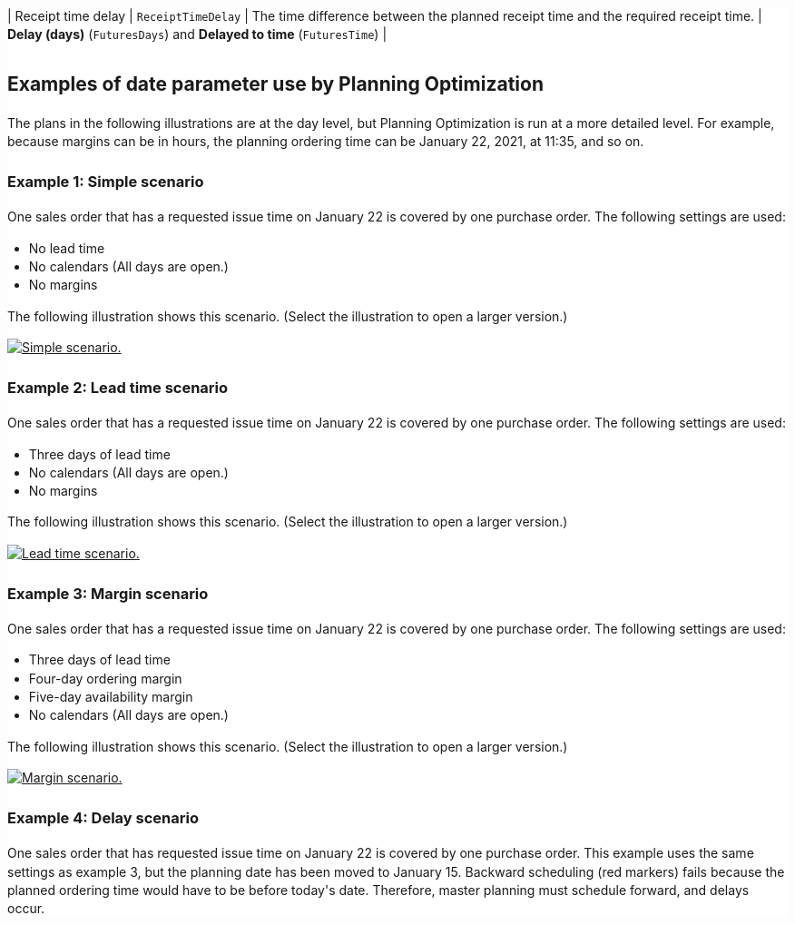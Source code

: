 | Receipt time delay | `ReceiptTimeDelay` | The time difference between the planned receipt time and the required receipt time. | **Delay (days)** (`FuturesDays`) and **Delayed to time** (`FuturesTime`) |

## Examples of date parameter use by Planning Optimization

The plans in the following illustrations are at the day level, but Planning Optimization is run at a more detailed level. For example, because margins can be in hours, the planning ordering time can be January 22, 2021, at 11:35, and so on.

### Example 1: Simple scenario

One sales order that has a requested issue time on January 22 is covered by one purchase order. The following settings are used:

- No lead time
- No calendars (All days are open.)
- No margins

The following illustration shows this scenario. (Select the illustration to open a larger version.)

[![Simple scenario.](media/planning-service-dates-1-small.png)](media/planning-service-dates-1.png)

### Example 2: Lead time scenario

One sales order that has a requested issue time on January 22 is covered by one purchase order. The following settings are used:

- Three days of lead time
- No calendars (All days are open.)
- No margins

The following illustration shows this scenario. (Select the illustration to open a larger version.)

[![Lead time scenario.](media/planning-service-dates-2-small.png)](media/planning-service-dates-2.png)

### Example 3: Margin scenario

One sales order that has a requested issue time on January 22 is covered by one purchase order. The following settings are used:

- Three days of lead time
- Four-day ordering margin
- Five-day availability margin
- No calendars (All days are open.)

The following illustration shows this scenario. (Select the illustration to open a larger version.)

[![Margin scenario.](media/planning-service-dates-3-small.png)](media/planning-service-dates-3.png)

### Example 4: Delay scenario

One sales order that has requested issue time on January 22 is covered by one purchase order. This example uses the same settings as example 3, but the planning date has been moved to January 15. Backward scheduling (red markers) fails because the planned ordering time would have to be before today's date. Therefore, master planning must schedule forward, and delays occur.
